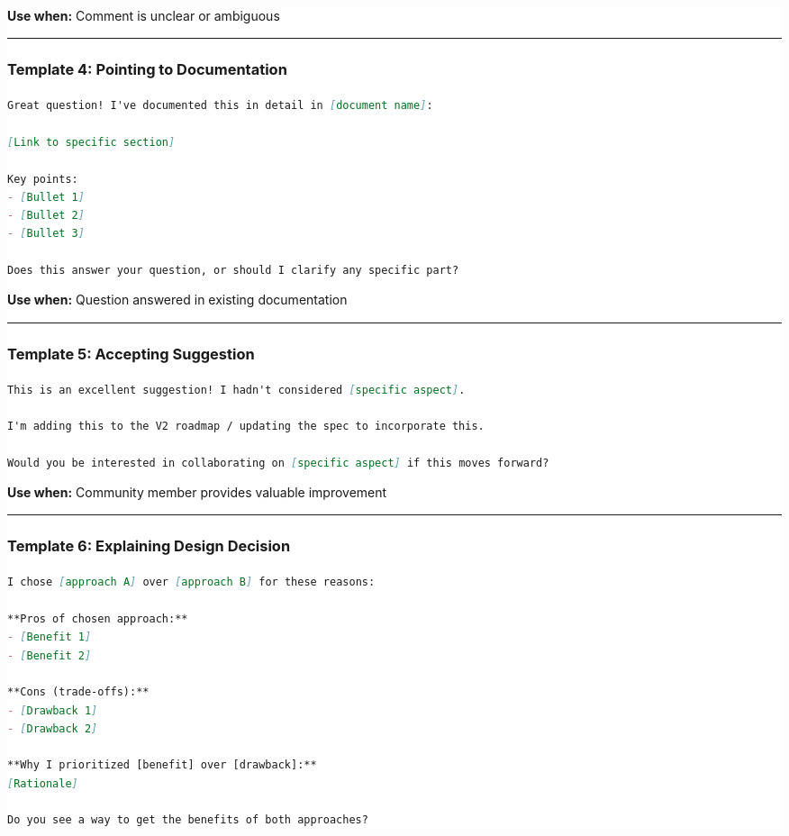 **Use when:** Comment is unclear or ambiguous

---

### Template 4: Pointing to Documentation

```markdown
Great question! I've documented this in detail in [document name]:

[Link to specific section]

Key points:
- [Bullet 1]
- [Bullet 2]
- [Bullet 3]

Does this answer your question, or should I clarify any specific part?
```

**Use when:** Question answered in existing documentation

---

### Template 5: Accepting Suggestion

```markdown
This is an excellent suggestion! I hadn't considered [specific aspect].

I'm adding this to the V2 roadmap / updating the spec to incorporate this.

Would you be interested in collaborating on [specific aspect] if this moves forward?
```

**Use when:** Community member provides valuable improvement

---

### Template 6: Explaining Design Decision

```markdown
I chose [approach A] over [approach B] for these reasons:

**Pros of chosen approach:**
- [Benefit 1]
- [Benefit 2]

**Cons (trade-offs):**
- [Drawback 1]
- [Drawback 2]

**Why I prioritized [benefit] over [drawback]:**
[Rationale]

Do you see a way to get the benefits of both approaches?
```
